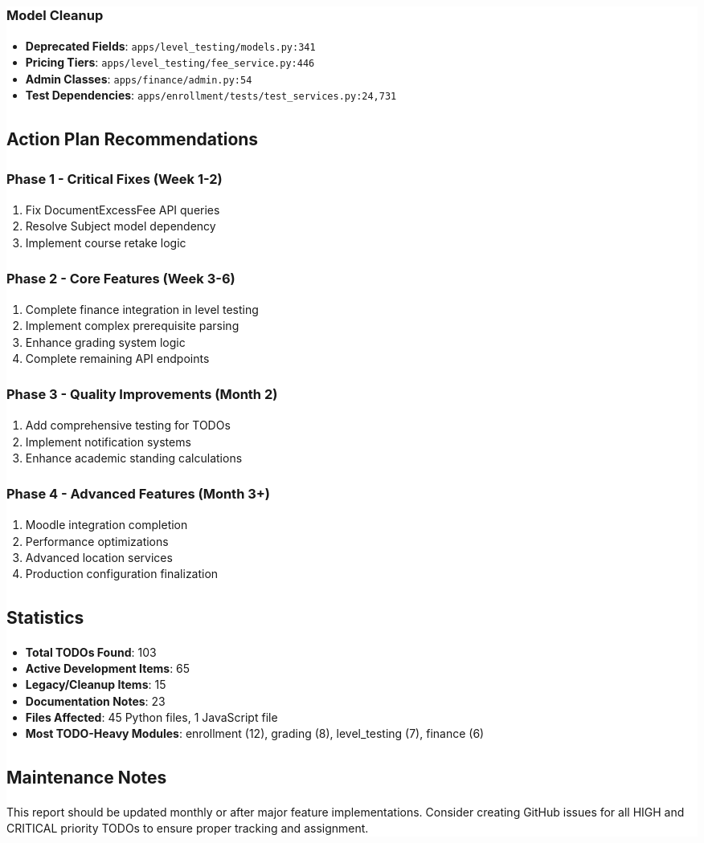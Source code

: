 ### Model Cleanup
- **Deprecated Fields**: `apps/level_testing/models.py:341`
- **Pricing Tiers**: `apps/level_testing/fee_service.py:446`
- **Admin Classes**: `apps/finance/admin.py:54`
- **Test Dependencies**: `apps/enrollment/tests/test_services.py:24,731`

## Action Plan Recommendations

### Phase 1 - Critical Fixes (Week 1-2)
1. Fix DocumentExcessFee API queries
2. Resolve Subject model dependency
3. Implement course retake logic

### Phase 2 - Core Features (Week 3-6)
1. Complete finance integration in level testing
2. Implement complex prerequisite parsing
3. Enhance grading system logic
4. Complete remaining API endpoints

### Phase 3 - Quality Improvements (Month 2)
1. Add comprehensive testing for TODOs
2. Implement notification systems
3. Enhance academic standing calculations

### Phase 4 - Advanced Features (Month 3+)
1. Moodle integration completion
2. Performance optimizations
3. Advanced location services
4. Production configuration finalization

## Statistics

- **Total TODOs Found**: 103
- **Active Development Items**: 65
- **Legacy/Cleanup Items**: 15
- **Documentation Notes**: 23
- **Files Affected**: 45 Python files, 1 JavaScript file
- **Most TODO-Heavy Modules**: enrollment (12), grading (8), level_testing (7), finance (6)

## Maintenance Notes

This report should be updated monthly or after major feature implementations. Consider creating GitHub issues for all HIGH and CRITICAL priority TODOs to ensure proper tracking and assignment.
